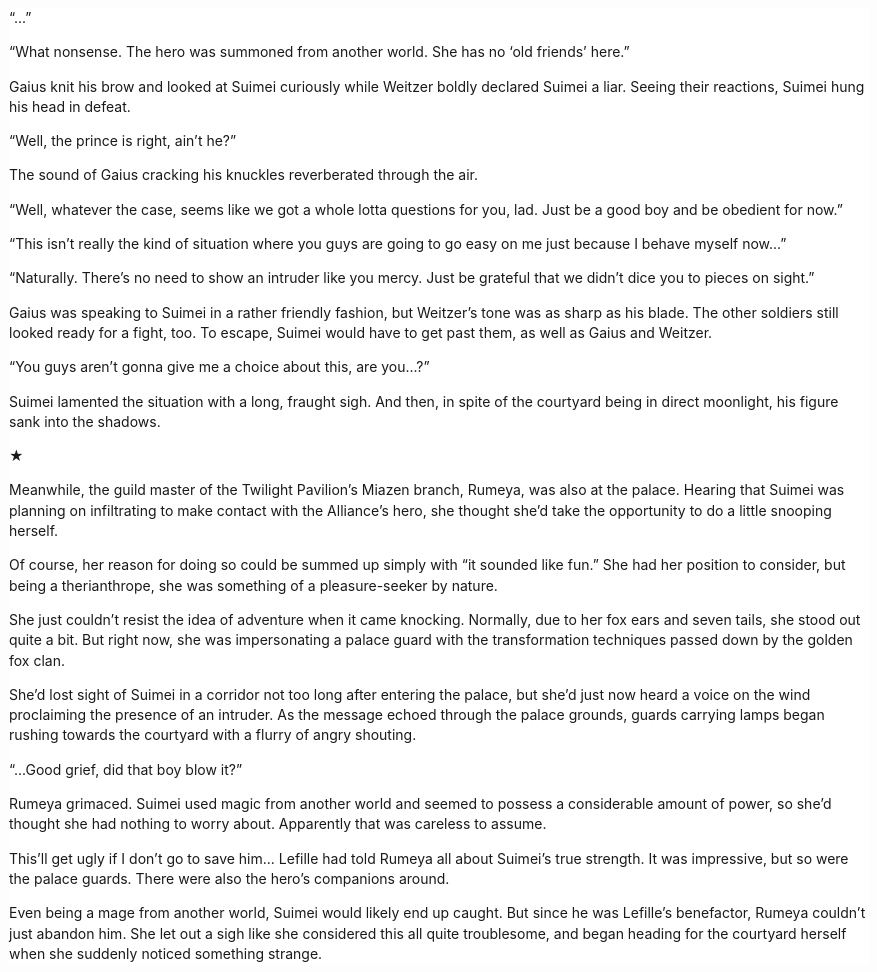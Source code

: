 “...”

“What nonsense. The hero was summoned from another world. She has no ‘old friends’ here.”

Gaius knit his brow and looked at Suimei curiously while Weitzer boldly declared Suimei a liar. Seeing their reactions, Suimei hung his head in defeat.

“Well, the prince is right, ain’t he?”

The sound of Gaius cracking his knuckles reverberated through the air.

“Well, whatever the case, seems like we got a whole lotta questions for you, lad. Just be a good boy and be obedient for now.”

“This isn’t really the kind of situation where you guys are going to go easy on me just because I behave myself now...”

“Naturally. There’s no need to show an intruder like you mercy. Just be grateful that we didn’t dice you to pieces on sight.”

Gaius was speaking to Suimei in a rather friendly fashion, but Weitzer’s tone was as sharp as his blade. The other soldiers still looked ready for a fight, too. To escape, Suimei would have to get past them, as well as Gaius and Weitzer.

“You guys aren’t gonna give me a choice about this, are you...?”

Suimei lamented the situation with a long, fraught sigh. And then, in spite of the courtyard being in direct moonlight, his figure sank into the shadows.

★

Meanwhile, the guild master of the Twilight Pavilion’s Miazen branch, Rumeya, was also at the palace. Hearing that Suimei was planning on infiltrating to make contact with the Alliance’s hero, she thought she’d take the opportunity to do a little snooping herself.

Of course, her reason for doing so could be summed up simply with “it sounded like fun.” She had her position to consider, but being a therianthrope, she was something of a pleasure-seeker by nature. 

She just couldn’t resist the idea of adventure when it came knocking. Normally, due to her fox ears and seven tails, she stood out quite a bit. But right now, she was impersonating a palace guard with the transformation techniques passed down by the golden fox clan.

She’d lost sight of Suimei in a corridor not too long after entering the palace, but she’d just now heard a voice on the wind proclaiming the presence of an intruder. As the message echoed through the palace grounds, guards carrying lamps began rushing towards the courtyard with a flurry of angry shouting.

“...Good grief, did that boy blow it?”

Rumeya grimaced. Suimei used magic from another world and seemed to possess a considerable amount of power, so she’d thought she had nothing to worry about. Apparently that was careless to assume.

This’ll get ugly if I don’t go to save him...
Lefille had told Rumeya all about Suimei’s true strength. It was impressive, but so were the palace guards. There were also the hero’s companions around.

 Even being a mage from another world, Suimei would likely end up caught. But since he was Lefille’s benefactor, Rumeya couldn’t just abandon him. She let out a sigh like she considered this all quite troublesome, and began heading for the courtyard herself when she suddenly noticed something strange.
